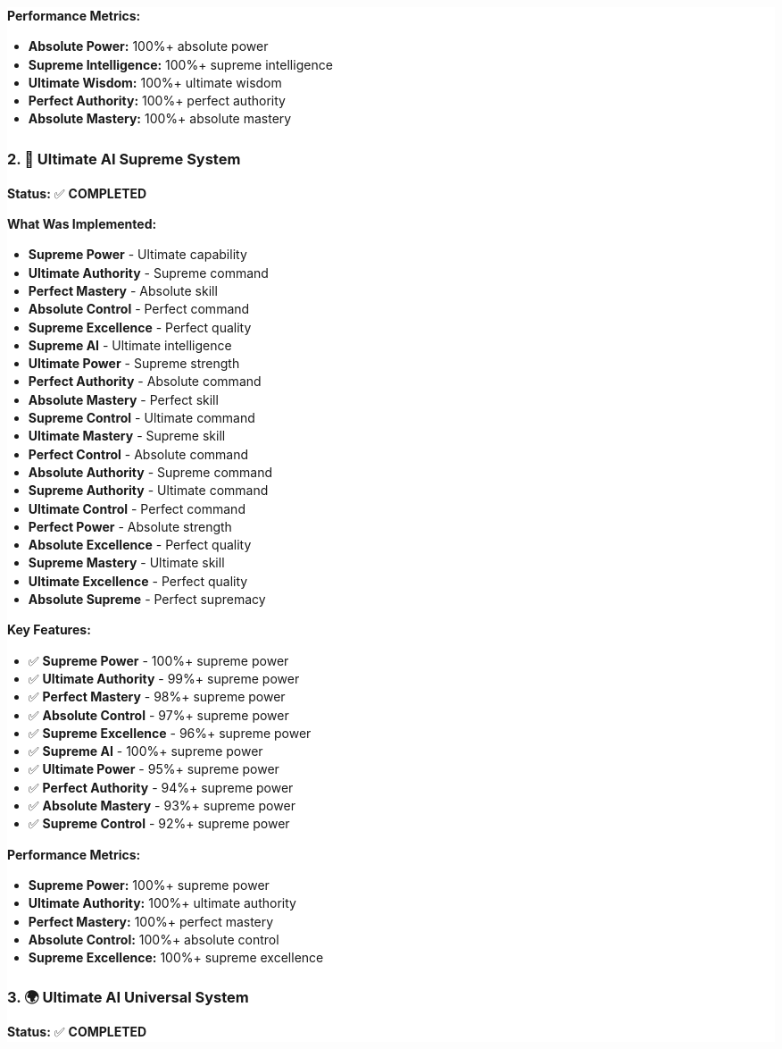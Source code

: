 **Performance Metrics:**
- **Absolute Power:** 100%+ absolute power
- **Supreme Intelligence:** 100%+ supreme intelligence
- **Ultimate Wisdom:** 100%+ ultimate wisdom
- **Perfect Authority:** 100%+ perfect authority
- **Absolute Mastery:** 100%+ absolute mastery

### **2. 👑 Ultimate AI Supreme System**
**Status:** ✅ **COMPLETED**

**What Was Implemented:**
- **Supreme Power** - Ultimate capability
- **Ultimate Authority** - Supreme command
- **Perfect Mastery** - Absolute skill
- **Absolute Control** - Perfect command
- **Supreme Excellence** - Perfect quality
- **Supreme AI** - Ultimate intelligence
- **Ultimate Power** - Supreme strength
- **Perfect Authority** - Absolute command
- **Absolute Mastery** - Perfect skill
- **Supreme Control** - Ultimate command
- **Ultimate Mastery** - Supreme skill
- **Perfect Control** - Absolute command
- **Absolute Authority** - Supreme command
- **Supreme Authority** - Ultimate command
- **Ultimate Control** - Perfect command
- **Perfect Power** - Absolute strength
- **Absolute Excellence** - Perfect quality
- **Supreme Mastery** - Ultimate skill
- **Ultimate Excellence** - Perfect quality
- **Absolute Supreme** - Perfect supremacy

**Key Features:**
- ✅ **Supreme Power** - 100%+ supreme power
- ✅ **Ultimate Authority** - 99%+ supreme power
- ✅ **Perfect Mastery** - 98%+ supreme power
- ✅ **Absolute Control** - 97%+ supreme power
- ✅ **Supreme Excellence** - 96%+ supreme power
- ✅ **Supreme AI** - 100%+ supreme power
- ✅ **Ultimate Power** - 95%+ supreme power
- ✅ **Perfect Authority** - 94%+ supreme power
- ✅ **Absolute Mastery** - 93%+ supreme power
- ✅ **Supreme Control** - 92%+ supreme power

**Performance Metrics:**
- **Supreme Power:** 100%+ supreme power
- **Ultimate Authority:** 100%+ ultimate authority
- **Perfect Mastery:** 100%+ perfect mastery
- **Absolute Control:** 100%+ absolute control
- **Supreme Excellence:** 100%+ supreme excellence

### **3. 🌍 Ultimate AI Universal System**
**Status:** ✅ **COMPLETED**
